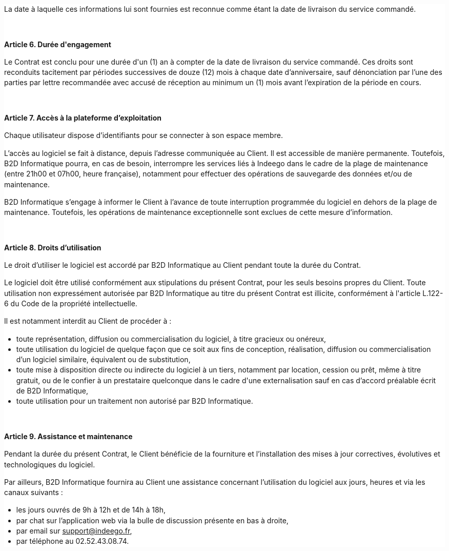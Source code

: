 La date à laquelle ces informations lui sont fournies est reconnue comme étant la date de livraison du service commandé.

<pre><br></pre>

**Article 6. Durée d'engagement**

Le Contrat est conclu pour une durée d'un (1) an à compter de la date de livraison du service commandé. Ces droits sont reconduits tacitement par périodes successives de douze (12) mois à chaque date d’anniversaire, sauf dénonciation par l’une des parties par lettre recommandée avec accusé de réception au minimum un (1) mois avant l’expiration de la période en cours.

<pre><br></pre>

**Article 7. Accès à la plateforme d’exploitation**

Chaque utilisateur dispose d’identifiants pour se connecter à son espace membre.

L’accès au logiciel se fait à distance, depuis l’adresse communiquée au Client. Il est accessible de manière permanente. Toutefois, B2D Informatique pourra, en cas de besoin, interrompre les services liés à Indeego dans le cadre de la plage de maintenance (entre 21h00 et 07h00, heure française), notamment pour effectuer des opérations de sauvegarde des données et/ou de maintenance.

B2D Informatique s’engage à informer le Client à l’avance de toute interruption programmée du logiciel en dehors de la plage de maintenance. Toutefois, les opérations de maintenance exceptionnelle sont exclues de cette mesure d’information.

<pre><br></pre>

**Article 8. Droits d’utilisation**

Le droit d’utiliser le logiciel est accordé par B2D Informatique au Client pendant toute la durée du Contrat.

Le logiciel doit être utilisé conformément aux stipulations du présent Contrat, pour les seuls besoins propres du Client. Toute utilisation non expressément autorisée par B2D Informatique au titre du présent Contrat est illicite, conformément à l'article L.122-6 du Code de la propriété intellectuelle.

Il est notamment interdit au Client de procéder à :

* toute représentation, diffusion ou commercialisation du logiciel, à titre gracieux ou onéreux,
* toute utilisation du logiciel de quelque façon que ce soit aux fins de conception, réalisation, diffusion ou commercialisation d’un logiciel similaire, équivalent ou de substitution,
* toute mise à disposition directe ou indirecte du logiciel à un tiers, notamment par location, cession ou prêt, même à titre gratuit, ou de le confier à un prestataire quelconque dans le cadre d'une externalisation sauf en cas d’accord préalable écrit de B2D Informatique,
* toute utilisation pour un traitement non autorisé par B2D Informatique.

<pre><br></pre>

**Article 9. Assistance et maintenance**

Pendant la durée du présent Contrat, le Client bénéficie de la fourniture et l’installation des mises à jour correctives, évolutives et technologiques du logiciel.

Par ailleurs, B2D Informatique fournira au Client une assistance concernant l’utilisation du logiciel  aux jours, heures et via les canaux suivants :

* les jours ouvrés de 9h à 12h et de 14h à 18h,
* par chat sur l’application web via la bulle de discussion présente en bas à droite,
* par email sur [support@indeego.fr](mailto:support@indeego.fr),
* par téléphone au 02.52.43.08.74.
